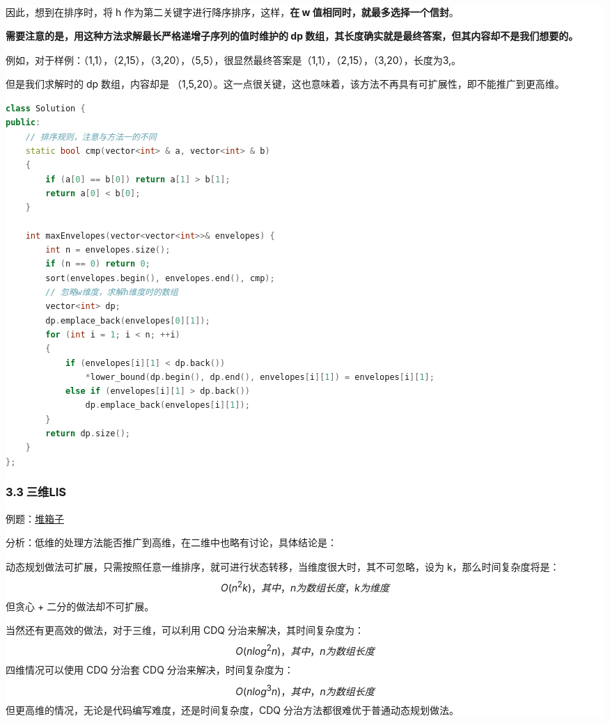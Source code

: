 因此，想到在排序时，将 h 作为第二关键字进行降序排序，这样，**在 w 值相同时，就最多选择一个信封**。

**需要注意的是，用这种方法求解最长严格递增子序列的值时维护的 dp 数组，其长度确实就是最终答案，但其内容却不是我们想要的。**

例如，对于样例：（1,1），（2,15），（3,20），（5,5），很显然最终答案是（1,1），（2,15），（3,20），长度为3,。

但是我们求解时的 dp 数组，内容却是 （1,5,20）。这一点很关键，这也意味着，该方法不再具有可扩展性，即不能推广到更高维。



```cpp
class Solution {
public:
    // 排序规则，注意与方法一的不同
    static bool cmp(vector<int> & a, vector<int> & b)
    {
        if (a[0] == b[0]) return a[1] > b[1];
        return a[0] < b[0];
    }

    int maxEnvelopes(vector<vector<int>>& envelopes) {
        int n = envelopes.size();
        if (n == 0) return 0;
        sort(envelopes.begin(), envelopes.end(), cmp);
       	// 忽略w维度，求解h维度时的数组
        vector<int> dp;
        dp.emplace_back(envelopes[0][1]);
        for (int i = 1; i < n; ++i)
        {
            if (envelopes[i][1] < dp.back()) 
                *lower_bound(dp.begin(), dp.end(), envelopes[i][1]) = envelopes[i][1];
            else if (envelopes[i][1] > dp.back())
                dp.emplace_back(envelopes[i][1]);    
        }
        return dp.size();
    }
};
```



### 3.3 三维LIS

例题：[堆箱子](https://leetcode-cn.com/problems/pile-box-lcci/)

分析：低维的处理方法能否推广到高维，在二维中也略有讨论，具体结论是：

动态规划做法可扩展，只需按照任意一维排序，就可进行状态转移，当维度很大时，其不可忽略，设为 k，那么时间复杂度将是：
$$
O(n^2k)，其中，n为数组长度，k为维度
$$
但贪心 + 二分的做法却不可扩展。

当然还有更高效的做法，对于三维，可以利用 CDQ 分治来解决，其时间复杂度为：
$$
O(nlog^2n)，其中，n为数组长度
$$
四维情况可以使用 CDQ 分治套 CDQ 分治来解决，时间复杂度为：
$$
O(nlog^3n)，其中，n为数组长度
$$
但更高维的情况，无论是代码编写难度，还是时间复杂度，CDQ 分治方法都很难优于普通动态规划做法。

